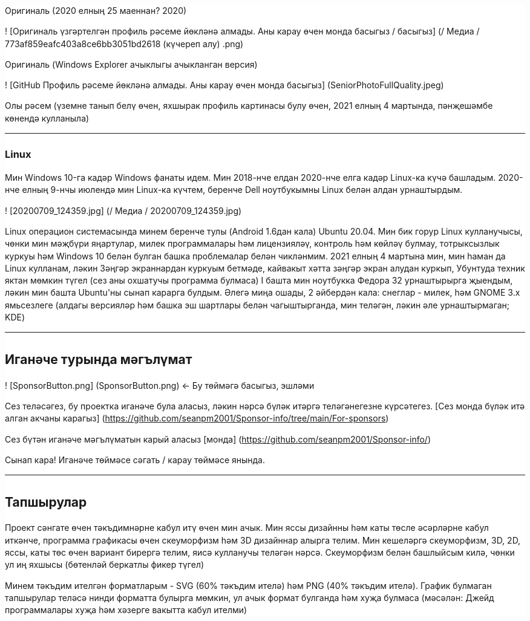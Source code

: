 Оригиналь (2020 елның 25 маеннан? 2020)

! [Оригиналь үзгәртелгән профиль рәсеме йөкләнә алмады. Аны карау өчен монда басыгыз / басыгыз] (/ Медиа / 773af859eafc403a8ce6bb3051bd2618 (күчереп алу) .png)

Оригиналь (Windows Explorer ачыклыгы ачыкланган версия)

! [GitHub Профиль рәсеме йөкләнә алмады. Аны карау өчен монда басыгыз] (SeniorPhotoFullQuality.jpeg)

Олы рәсем (үземне танып белү өчен, яхшырак профиль картинасы булу өчен, 2021 елның 4 мартында, пәнҗешәмбе көнендә кулланыла)

***

### Linux

Мин Windows 10-га кадәр Windows фанаты идем. Мин 2018-нче елдан 2020-нче елга кадәр Linux-ка күчә башладым. 2020-нче елның 9-нчы июлендә мин Linux-ка күчтем, беренче Dell ноутбукымны Linux белән алдан урнаштырдым.

! [20200709_124359.jpg] (/ Медиа / 20200709_124359.jpg)

Linux операцион системасында минем беренче тулы (Android 1.6дан кала) Ubuntu 20.04. Мин бик горур Linux кулланучысы, чөнки мин мәҗбүри яңартулар, милек программалары һәм лицензияләү, контроль һәм көйләү булмау, тотрыксызлык куркуы һәм Windows 10 белән булган башка проблемалар белән чикләнмим. 2021 елның 4 мартына мин, мин һаман да Linux кулланам, ләкин Зәңгәр экраннардан куркуым бетмәде, кайвакыт хәтта зәңгәр экран алудан куркып, Убунтуда техник яктан мөмкин түгел (сез аны охшатучы программа булмаса) I башта мин ноутбукка Федора 32 урнаштырырга җыендым, ләкин мин башта Ubuntu'ны сынап карарга булдым. Әлегә миңа ошады, 2 әйбердән кала: снеглар - милек, һәм GNOME 3.x ямьсезлеге (алдагы версияләр һәм башка эш шартлары белән чагыштырганда, мин теләгән, ләкин әле урнаштырмаган; KDE)

***

## Иганәче турында мәгълүмат

! [SponsorButton.png] (SponsorButton.png) <- Бу төймәгә басыгыз, эшләми

Сез теләсәгез, бу проектка иганәче була аласыз, ләкин нәрсә бүләк итәргә теләгәнегезне күрсәтегез. [Сез монда бүләк итә алган акчаны карагыз] (https://github.com/seanpm2001/Sponsor-info/tree/main/For-sponsors)

Сез бүтән иганәче мәгълүматын карый аласыз [монда] (https://github.com/seanpm2001/Sponsor-info/)

Сынап кара! Иганәче төймәсе сәгать / карау төймәсе янында.

***

## Тапшырулар

Проект сәнгате өчен тәкъдимнәрне кабул итү өчен мин ачык. Мин яссы дизайнны һәм каты төсле әсәрләрне кабул иткәнче, программа графикасы өчен скеуморфизм һәм 3D дизайннар алырга телим. Мин кешеләргә скеуморфизм, 3D, 2D, яссы, каты төс өчен вариант бирергә телим, яисә кулланучы теләгән нәрсә. Скеуморфизм белән башлыйсым килә, чөнки ул иң яхшысы (бөтенләй беркатлы фикер түгел)

Минем тәкъдим ителгән форматларым - SVG (60% тәкъдим ителә) һәм PNG (40% тәкъдим ителә). График булмаган тапшырулар теләсә нинди форматта булырга мөмкин, ул ачык формат булганда һәм хуҗа булмаса (мәсәлән: Джейд программалары хуҗа һәм хәзерге вакытта кабул ителми)
